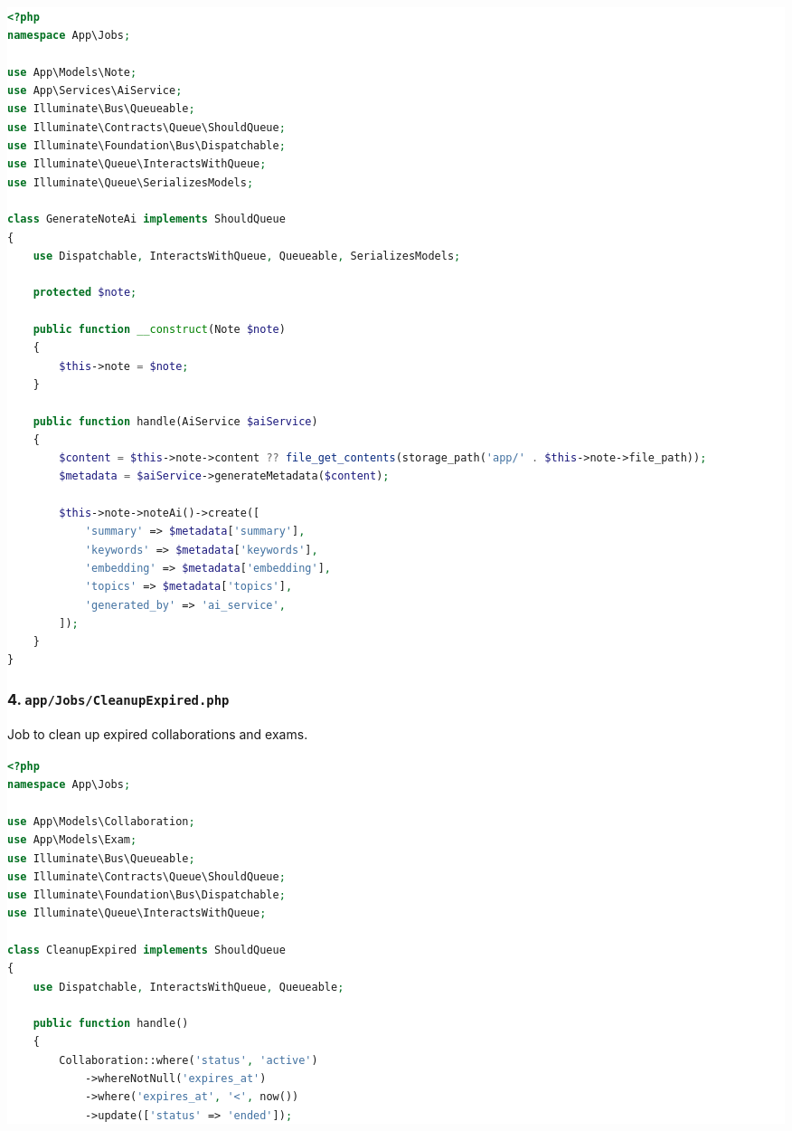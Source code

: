 ```php
<?php
namespace App\Jobs;

use App\Models\Note;
use App\Services\AiService;
use Illuminate\Bus\Queueable;
use Illuminate\Contracts\Queue\ShouldQueue;
use Illuminate\Foundation\Bus\Dispatchable;
use Illuminate\Queue\InteractsWithQueue;
use Illuminate\Queue\SerializesModels;

class GenerateNoteAi implements ShouldQueue
{
    use Dispatchable, InteractsWithQueue, Queueable, SerializesModels;

    protected $note;

    public function __construct(Note $note)
    {
        $this->note = $note;
    }

    public function handle(AiService $aiService)
    {
        $content = $this->note->content ?? file_get_contents(storage_path('app/' . $this->note->file_path));
        $metadata = $aiService->generateMetadata($content);

        $this->note->noteAi()->create([
            'summary' => $metadata['summary'],
            'keywords' => $metadata['keywords'],
            'embedding' => $metadata['embedding'],
            'topics' => $metadata['topics'],
            'generated_by' => 'ai_service',
        ]);
    }
}
```

### 4. `app/Jobs/CleanupExpired.php`

Job to clean up expired collaborations and exams.

```php
<?php
namespace App\Jobs;

use App\Models\Collaboration;
use App\Models\Exam;
use Illuminate\Bus\Queueable;
use Illuminate\Contracts\Queue\ShouldQueue;
use Illuminate\Foundation\Bus\Dispatchable;
use Illuminate\Queue\InteractsWithQueue;

class CleanupExpired implements ShouldQueue
{
    use Dispatchable, InteractsWithQueue, Queueable;

    public function handle()
    {
        Collaboration::where('status', 'active')
            ->whereNotNull('expires_at')
            ->where('expires_at', '<', now())
            ->update(['status' => 'ended']);
```